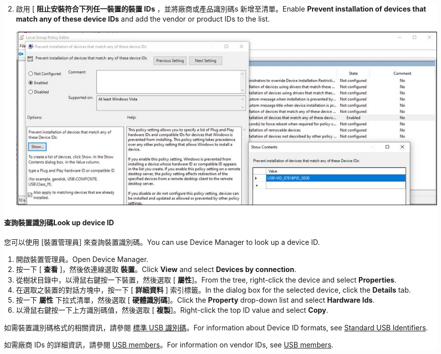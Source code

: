 2. <span data-ttu-id="7c19f-194">啟用 [ **阻止安裝符合下列任一裝置的裝置 IDs** ，並將廠商或產品識別碼s 新增至清單。</span><span class="sxs-lookup"><span data-stu-id="7c19f-194">Enable **Prevent installation of devices that match any of these device IDs** and add the vendor or product IDs to the list.</span></span>

    ![新增廠商識別碼以避免清單](images/add-vendor-id-to-prevent-list.png)

#### <a name="look-up-device-id"></a><span data-ttu-id="7c19f-196">查詢裝置識別碼</span><span class="sxs-lookup"><span data-stu-id="7c19f-196">Look up device ID</span></span>

<span data-ttu-id="7c19f-197">您可以使用 [裝置管理員] 來查詢裝置識別碼。</span><span class="sxs-lookup"><span data-stu-id="7c19f-197">You can use Device Manager to look up a device ID.</span></span>

1. <span data-ttu-id="7c19f-198">開啟裝置管理員。</span><span class="sxs-lookup"><span data-stu-id="7c19f-198">Open Device Manager.</span></span>
2. <span data-ttu-id="7c19f-199">按一下 [ **查看** ]，然後依連線選取 **裝置**。</span><span class="sxs-lookup"><span data-stu-id="7c19f-199">Click **View** and select **Devices by connection**.</span></span>
3. <span data-ttu-id="7c19f-200">從樹狀目錄中，以滑鼠右鍵按一下裝置，然後選取 [ **屬性**]。</span><span class="sxs-lookup"><span data-stu-id="7c19f-200">From the tree, right-click the device and select **Properties**.</span></span>
4. <span data-ttu-id="7c19f-201">在選取之裝置的對話方塊中，按一下 [ **詳細資料** ] 索引標籤。</span><span class="sxs-lookup"><span data-stu-id="7c19f-201">In the dialog box for the selected device, click the **Details** tab.</span></span>
5. <span data-ttu-id="7c19f-202">按一下 **屬性** 下拉式清單，然後選取 [ **硬體識別碼**]。</span><span class="sxs-lookup"><span data-stu-id="7c19f-202">Click the **Property** drop-down list and select **Hardware Ids**.</span></span>
6. <span data-ttu-id="7c19f-203">以滑鼠右鍵按一下上方識別碼值，然後選取 [ **複製**]。</span><span class="sxs-lookup"><span data-stu-id="7c19f-203">Right-click the top ID value and select **Copy**.</span></span>

<span data-ttu-id="7c19f-204">如需裝置識別碼格式的相關資訊，請參閱 [標準 USB 識別碼](/windows-hardware/drivers/install/standard-usb-identifiers)。</span><span class="sxs-lookup"><span data-stu-id="7c19f-204">For information about Device ID formats, see [Standard USB Identifiers](/windows-hardware/drivers/install/standard-usb-identifiers).</span></span>

<span data-ttu-id="7c19f-205">如需廠商 IDs 的詳細資訊，請參閱 [USB members](https://www.usb.org/members)。</span><span class="sxs-lookup"><span data-stu-id="7c19f-205">For information on vendor IDs, see [USB members](https://www.usb.org/members).</span></span>
